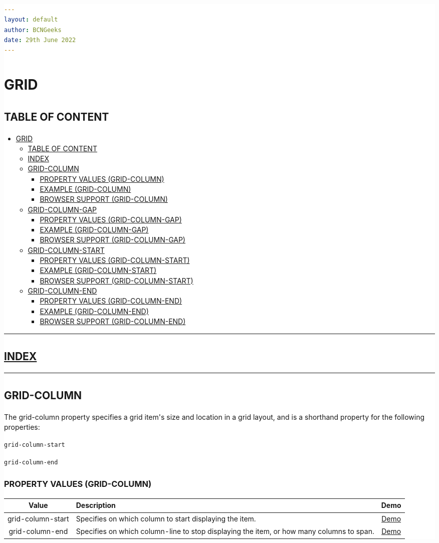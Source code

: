 ```yaml
---
layout: default
author: BCNGeeks
date: 29th June 2022
--- 
```


# GRID

## TABLE OF CONTENT

- [GRID](#grid)
  - [TABLE OF CONTENT](#table-of-content)
  - [INDEX](#index)
  - [GRID-COLUMN](#grid-column)
    - [PROPERTY VALUES (GRID-COLUMN)](#property-values-grid-column)
    - [EXAMPLE (GRID-COLUMN)](#example-grid-column)
    - [BROWSER SUPPORT (GRID-COLUMN)](#browser-support-grid-column)
  - [GRID-COLUMN-GAP](#grid-column-gap)
    - [PROPERTY VALUES (GRID-COLUMN-GAP)](#property-values-grid-column-gap)
    - [EXAMPLE (GRID-COLUMN-GAP)](#example-grid-column-gap)
    - [BROWSER SUPPORT (GRID-COLUMN-GAP)](#browser-support-grid-column-gap)
  - [GRID-COLUMN-START](#grid-column-start)
    - [PROPERTY VALUES (GRID-COLUMN-START)](#property-values-grid-column-start)
    - [EXAMPLE (GRID-COLUMN-START)](#example-grid-column-start)
    - [BROWSER SUPPORT (GRID-COLUMN-START)](#browser-support-grid-column-start)
  - [GRID-COLUMN-END](#grid-column-end)
    - [PROPERTY VALUES (GRID-COLUMN-END)](#property-values-grid-column-end)
    - [EXAMPLE (GRID-COLUMN-END)](#example-grid-column-end)
    - [BROWSER SUPPORT (GRID-COLUMN-END)](#browser-support-grid-column-end)

---

## [INDEX](./index.md)

---

## GRID-COLUMN

The grid-column property specifies a grid item's size and location in a grid layout, and is a shorthand property for the following properties:

`grid-column-start`

`grid-column-end`

### PROPERTY VALUES (GRID-COLUMN)

|    Value    |                      Description                      | Demo |
|:-----------:|                      :-----------                     | :--: |
|   grid-column-start   |   Specifies on which column to start displaying the item. |   [Demo](https://www.w3schools.com/cssref/playdemo.asp?filename=playcss_grid-column-start)    |
|   grid-column-end |   Specifies on which column-line to stop displaying the item, or how many columns to span.    |   [Demo](https://www.w3schools.com/cssref/playdemo.asp?filename=playcss_grid-column-end)  |

